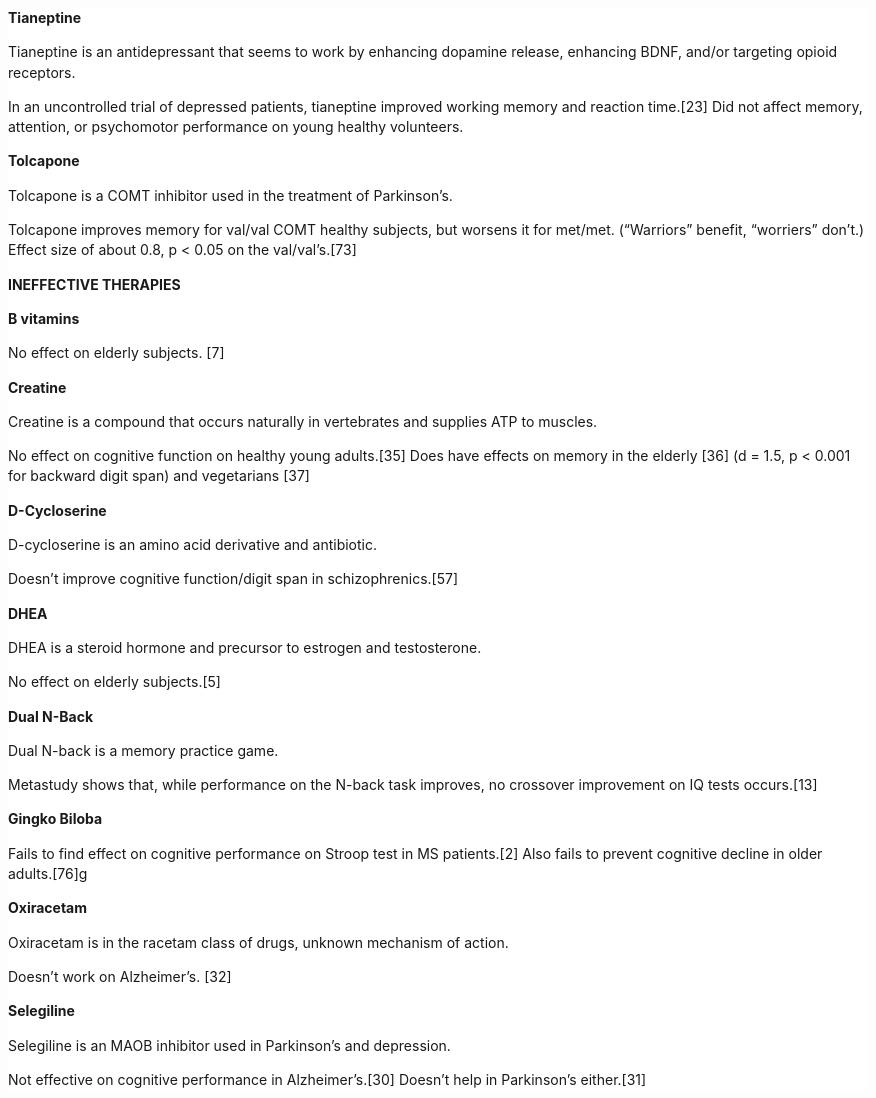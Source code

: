 **Tianeptine**

Tianeptine is an antidepressant that seems to work by enhancing dopamine release, enhancing BDNF, and/or targeting opioid receptors.

In an uncontrolled trial of depressed patients, tianeptine improved working memory and reaction time.[23]  Did not affect memory, attention, or psychomotor performance on young healthy volunteers.

**Tolcapone**

Tolcapone is a COMT inhibitor used in the treatment of Parkinson’s.

Tolcapone improves memory for val/val COMT healthy subjects, but worsens it for met/met. (“Warriors” benefit, “worriers” don’t.)  Effect size of about 0.8, p &lt; 0.05 on the val/val’s.[73]

**INEFFECTIVE THERAPIES**

**B vitamins**

No effect on elderly subjects. [7]

**Creatine**

Creatine is a compound that occurs naturally in vertebrates and supplies ATP to muscles.

No effect on cognitive function on healthy young adults.[35]  Does have effects on memory in the elderly [36] (d = 1.5, p &lt; 0.001 for backward digit span) and vegetarians [37]

**D-Cycloserine**

D-cycloserine is an amino acid derivative and antibiotic.

Doesn’t improve cognitive function/digit span in schizophrenics.[57]

**DHEA**

DHEA is a steroid hormone and precursor to estrogen and testosterone.

No effect on elderly subjects.[5]

**Dual N-Back**

Dual N-back is a memory practice game.

Metastudy shows that, while performance on the N-back task improves, no crossover improvement on IQ tests occurs.[13]

**Gingko Biloba**

Fails to find effect on cognitive performance on Stroop test in MS patients.[2]  Also fails to prevent cognitive decline in older adults.[76]g

**Oxiracetam**

Oxiracetam is in the racetam class of drugs, unknown mechanism of action.

Doesn’t work on Alzheimer’s. [32]

**Selegiline**

Selegiline is an MAOB inhibitor used in Parkinson’s and depression.

Not effective on cognitive performance in Alzheimer’s.[30]  Doesn’t help in Parkinson’s either.[31]
